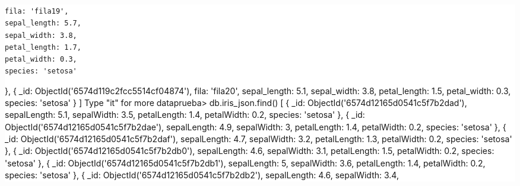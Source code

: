     fila: 'fila19',
    sepal_length: 5.7,
    sepal_width: 3.8,
    petal_length: 1.7,
    petal_width: 0.3,
    species: 'setosa'
  },
  {
    _id: ObjectId('6574d119c2fcc5514cf04874'),
    fila: 'fila20',
    sepal_length: 5.1,
    sepal_width: 3.8,
    petal_length: 1.5,
    petal_width: 0.3,
    species: 'setosa'
  }
]
Type "it" for more
dataprueba> db.iris_json.find()
[
  {
    _id: ObjectId('6574d12165d0541c5f7b2dad'),
    sepalLength: 5.1,
    sepalWidth: 3.5,
    petalLength: 1.4,
    petalWidth: 0.2,
    species: 'setosa'
  },
  {
    _id: ObjectId('6574d12165d0541c5f7b2dae'),
    sepalLength: 4.9,
    sepalWidth: 3,
    petalLength: 1.4,
    petalWidth: 0.2,
    species: 'setosa'
  },
  {
    _id: ObjectId('6574d12165d0541c5f7b2daf'),
    sepalLength: 4.7,
    sepalWidth: 3.2,
    petalLength: 1.3,
    petalWidth: 0.2,
    species: 'setosa'
  },
  {
    _id: ObjectId('6574d12165d0541c5f7b2db0'),
    sepalLength: 4.6,
    sepalWidth: 3.1,
    petalLength: 1.5,
    petalWidth: 0.2,
    species: 'setosa'
  },
  {
    _id: ObjectId('6574d12165d0541c5f7b2db1'),
    sepalLength: 5,
    sepalWidth: 3.6,
    petalLength: 1.4,
    petalWidth: 0.2,
    species: 'setosa'
  },
  {
    _id: ObjectId('6574d12165d0541c5f7b2db2'),
    sepalLength: 4.6,
    sepalWidth: 3.4,